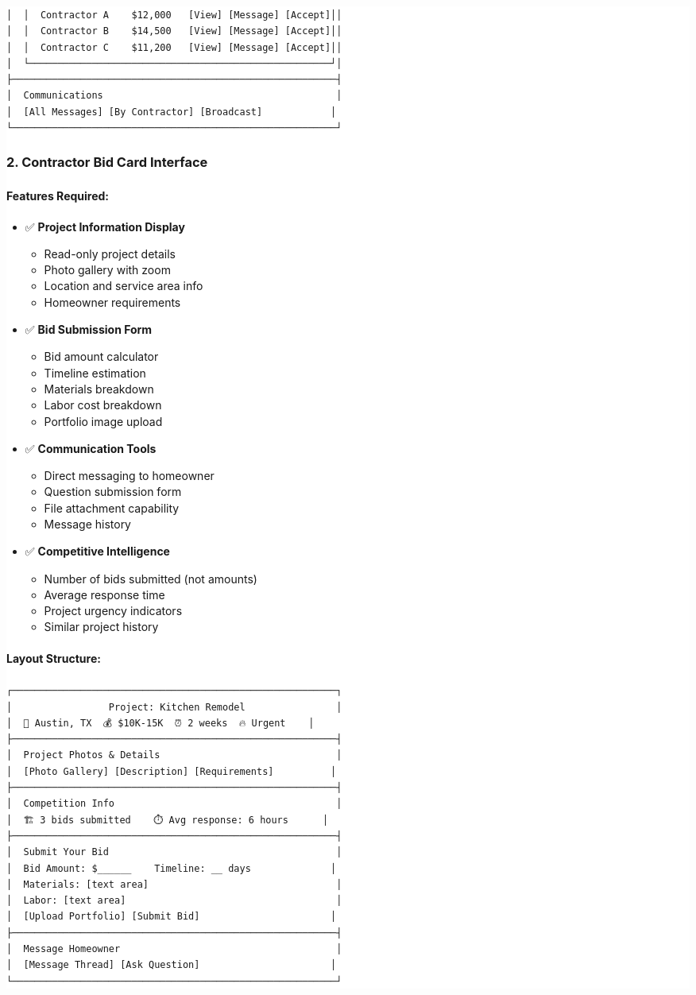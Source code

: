 ```
│  │  Contractor A    $12,000   [View] [Message] [Accept]││
│  │  Contractor B    $14,500   [View] [Message] [Accept]││
│  │  Contractor C    $11,200   [View] [Message] [Accept]││
│  └─────────────────────────────────────────────────────┘│
├─────────────────────────────────────────────────────────┤
│  Communications                                         │
│  [All Messages] [By Contractor] [Broadcast]            │
└─────────────────────────────────────────────────────────┘
```

### **2. Contractor Bid Card Interface**

#### **Features Required:**
- ✅ **Project Information Display**
  - Read-only project details
  - Photo gallery with zoom
  - Location and service area info
  - Homeowner requirements

- ✅ **Bid Submission Form**
  - Bid amount calculator
  - Timeline estimation
  - Materials breakdown
  - Labor cost breakdown
  - Portfolio image upload

- ✅ **Communication Tools**
  - Direct messaging to homeowner
  - Question submission form
  - File attachment capability
  - Message history

- ✅ **Competitive Intelligence**
  - Number of bids submitted (not amounts)
  - Average response time
  - Project urgency indicators
  - Similar project history

#### **Layout Structure:**
```
┌─────────────────────────────────────────────────────────┐
│                 Project: Kitchen Remodel                │
│  📍 Austin, TX  💰 $10K-15K  ⏰ 2 weeks  🔥 Urgent    │
├─────────────────────────────────────────────────────────┤
│  Project Photos & Details                               │
│  [Photo Gallery] [Description] [Requirements]          │
├─────────────────────────────────────────────────────────┤
│  Competition Info                                       │
│  🏗️ 3 bids submitted    ⏱️ Avg response: 6 hours      │
├─────────────────────────────────────────────────────────┤
│  Submit Your Bid                                        │
│  Bid Amount: $______    Timeline: __ days              │
│  Materials: [text area]                                 │
│  Labor: [text area]                                     │
│  [Upload Portfolio] [Submit Bid]                       │
├─────────────────────────────────────────────────────────┤
│  Message Homeowner                                      │
│  [Message Thread] [Ask Question]                       │
└─────────────────────────────────────────────────────────┘
```
